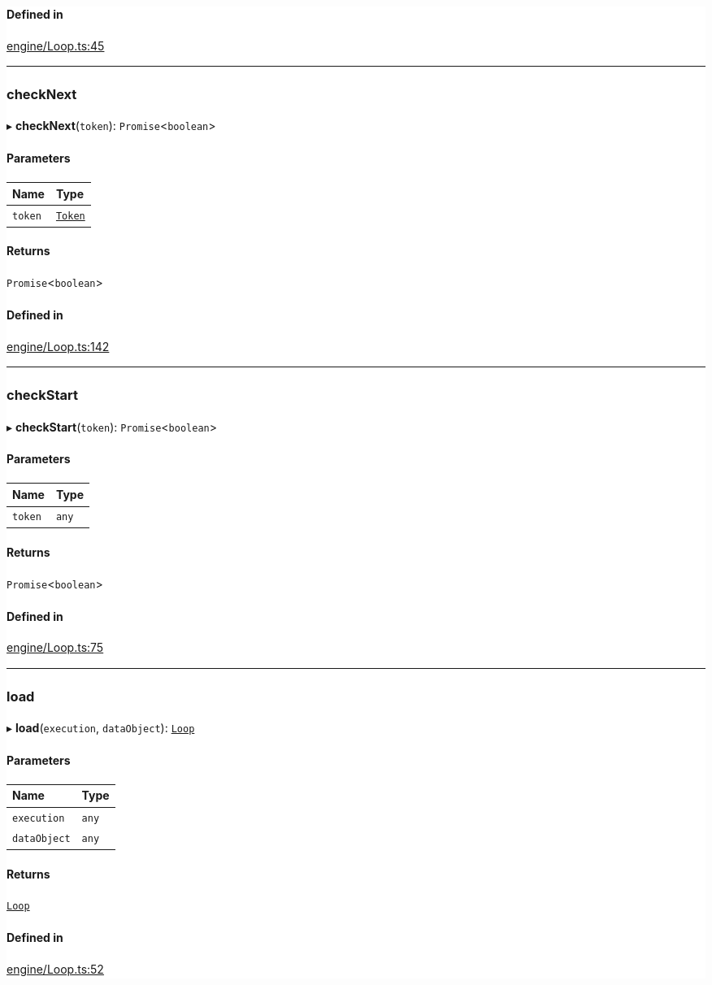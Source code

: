 #### Defined in

[engine/Loop.ts:45](https://github.com/bpmnServer/bpmn-server/blob/b56411b/src/engine/Loop.ts#L45)

___

### checkNext

▸ **checkNext**(`token`): `Promise`\<`boolean`\>

#### Parameters

| Name | Type |
| :------ | :------ |
| `token` | [`Token`](Token.md) |

#### Returns

`Promise`\<`boolean`\>

#### Defined in

[engine/Loop.ts:142](https://github.com/bpmnServer/bpmn-server/blob/b56411b/src/engine/Loop.ts#L142)

___

### checkStart

▸ **checkStart**(`token`): `Promise`\<`boolean`\>

#### Parameters

| Name | Type |
| :------ | :------ |
| `token` | `any` |

#### Returns

`Promise`\<`boolean`\>

#### Defined in

[engine/Loop.ts:75](https://github.com/bpmnServer/bpmn-server/blob/b56411b/src/engine/Loop.ts#L75)

___

### load

▸ **load**(`execution`, `dataObject`): [`Loop`](Loop.md)

#### Parameters

| Name | Type |
| :------ | :------ |
| `execution` | `any` |
| `dataObject` | `any` |

#### Returns

[`Loop`](Loop.md)

#### Defined in

[engine/Loop.ts:52](https://github.com/bpmnServer/bpmn-server/blob/b56411b/src/engine/Loop.ts#L52)

